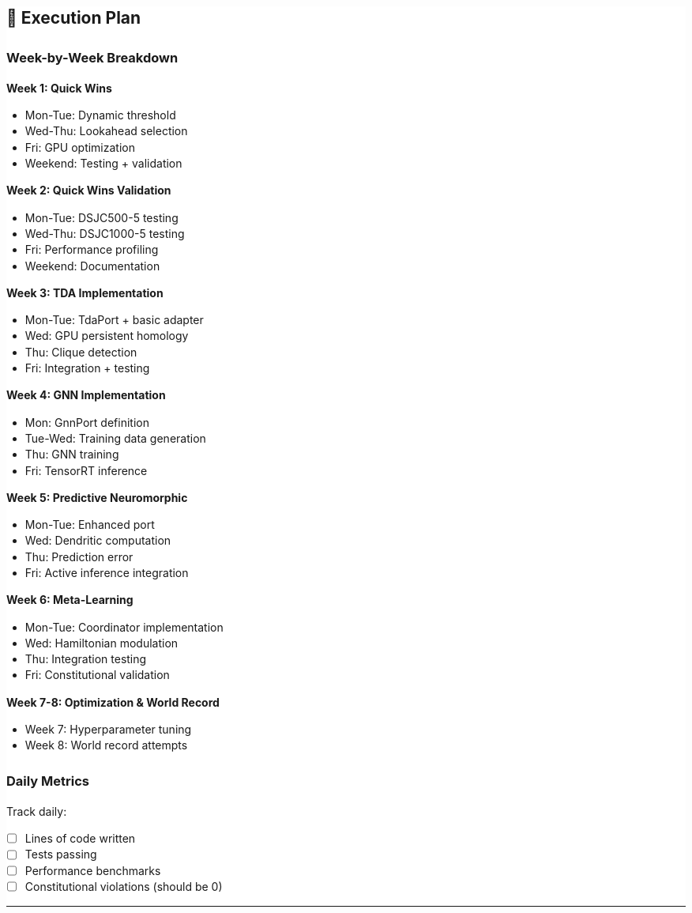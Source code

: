 
## 🚀 Execution Plan

### **Week-by-Week Breakdown**

**Week 1: Quick Wins**
- Mon-Tue: Dynamic threshold
- Wed-Thu: Lookahead selection
- Fri: GPU optimization
- Weekend: Testing + validation

**Week 2: Quick Wins Validation**
- Mon-Tue: DSJC500-5 testing
- Wed-Thu: DSJC1000-5 testing
- Fri: Performance profiling
- Weekend: Documentation

**Week 3: TDA Implementation**
- Mon-Tue: TdaPort + basic adapter
- Wed: GPU persistent homology
- Thu: Clique detection
- Fri: Integration + testing

**Week 4: GNN Implementation**
- Mon: GnnPort definition
- Tue-Wed: Training data generation
- Thu: GNN training
- Fri: TensorRT inference

**Week 5: Predictive Neuromorphic**
- Mon-Tue: Enhanced port
- Wed: Dendritic computation
- Thu: Prediction error
- Fri: Active inference integration

**Week 6: Meta-Learning**
- Mon-Tue: Coordinator implementation
- Wed: Hamiltonian modulation
- Thu: Integration testing
- Fri: Constitutional validation

**Week 7-8: Optimization & World Record**
- Week 7: Hyperparameter tuning
- Week 8: World record attempts

### **Daily Metrics**

Track daily:
- [ ] Lines of code written
- [ ] Tests passing
- [ ] Performance benchmarks
- [ ] Constitutional violations (should be 0)

---
